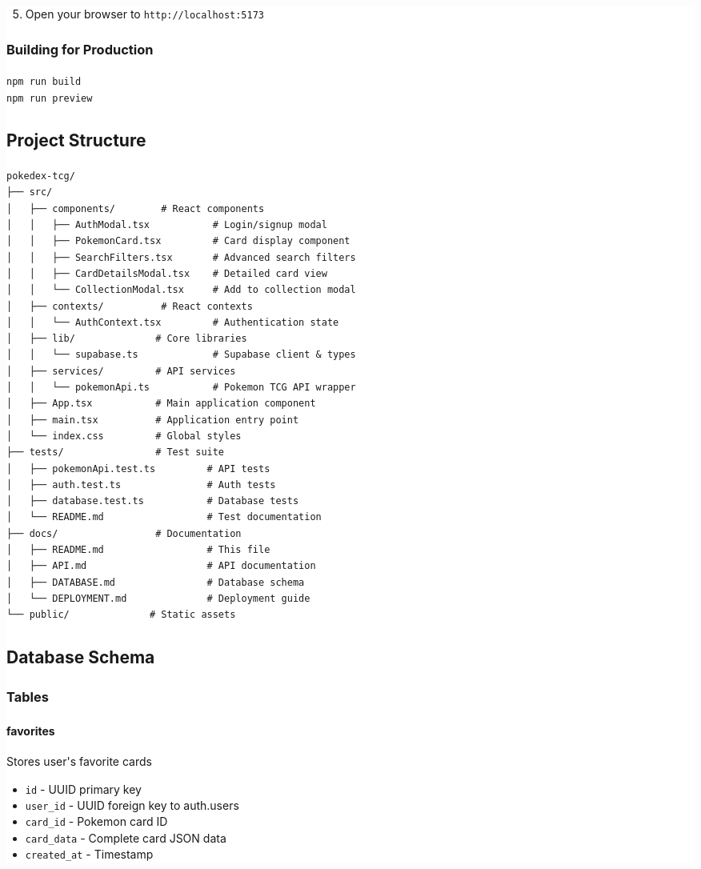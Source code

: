 5. Open your browser to `http://localhost:5173`

### Building for Production
```bash
npm run build
npm run preview
```

## Project Structure

```
pokedex-tcg/
├── src/
│   ├── components/        # React components
│   │   ├── AuthModal.tsx           # Login/signup modal
│   │   ├── PokemonCard.tsx         # Card display component
│   │   ├── SearchFilters.tsx       # Advanced search filters
│   │   ├── CardDetailsModal.tsx    # Detailed card view
│   │   └── CollectionModal.tsx     # Add to collection modal
│   ├── contexts/          # React contexts
│   │   └── AuthContext.tsx         # Authentication state
│   ├── lib/              # Core libraries
│   │   └── supabase.ts             # Supabase client & types
│   ├── services/         # API services
│   │   └── pokemonApi.ts           # Pokemon TCG API wrapper
│   ├── App.tsx           # Main application component
│   ├── main.tsx          # Application entry point
│   └── index.css         # Global styles
├── tests/                # Test suite
│   ├── pokemonApi.test.ts         # API tests
│   ├── auth.test.ts               # Auth tests
│   ├── database.test.ts           # Database tests
│   └── README.md                  # Test documentation
├── docs/                 # Documentation
│   ├── README.md                  # This file
│   ├── API.md                     # API documentation
│   ├── DATABASE.md                # Database schema
│   └── DEPLOYMENT.md              # Deployment guide
└── public/              # Static assets
```

## Database Schema

### Tables

#### favorites
Stores user's favorite cards
- `id` - UUID primary key
- `user_id` - UUID foreign key to auth.users
- `card_id` - Pokemon card ID
- `card_data` - Complete card JSON data
- `created_at` - Timestamp
